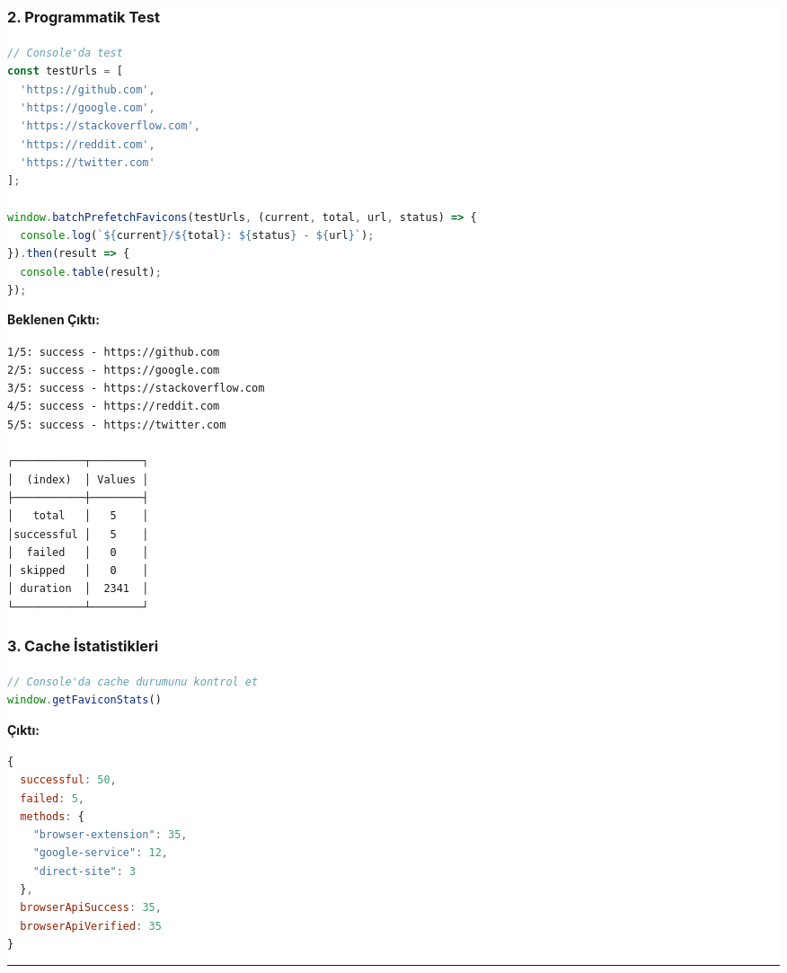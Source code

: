 ### 2. Programmatik Test

```javascript
// Console'da test
const testUrls = [
  'https://github.com',
  'https://google.com',
  'https://stackoverflow.com',
  'https://reddit.com',
  'https://twitter.com'
];

window.batchPrefetchFavicons(testUrls, (current, total, url, status) => {
  console.log(`${current}/${total}: ${status} - ${url}`);
}).then(result => {
  console.table(result);
});
```

**Beklenen Çıktı:**
```
1/5: success - https://github.com
2/5: success - https://google.com
3/5: success - https://stackoverflow.com
4/5: success - https://reddit.com
5/5: success - https://twitter.com

┌───────────┬────────┐
│  (index)  │ Values │
├───────────┼────────┤
│   total   │   5    │
│successful │   5    │
│  failed   │   0    │
│ skipped   │   0    │
│ duration  │  2341  │
└───────────┴────────┘
```

### 3. Cache İstatistikleri

```javascript
// Console'da cache durumunu kontrol et
window.getFaviconStats()
```

**Çıktı:**
```javascript
{
  successful: 50,
  failed: 5,
  methods: {
    "browser-extension": 35,
    "google-service": 12,
    "direct-site": 3
  },
  browserApiSuccess: 35,
  browserApiVerified: 35
}
```

---